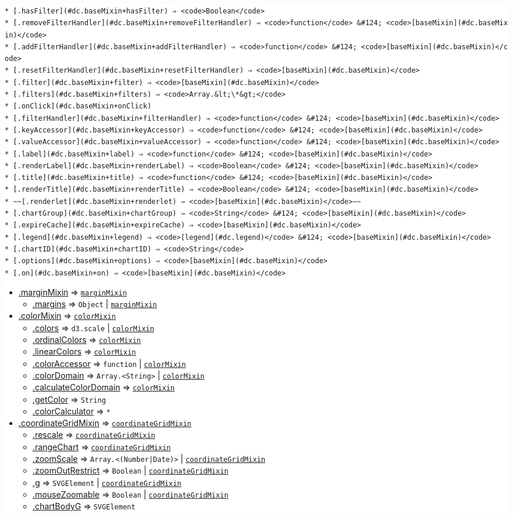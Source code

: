     * [.hasFilter](#dc.baseMixin+hasFilter) ⇒ <code>Boolean</code>
    * [.removeFilterHandler](#dc.baseMixin+removeFilterHandler) ⇒ <code>function</code> &#124; <code>[baseMixin](#dc.baseMixin)</code>
    * [.addFilterHandler](#dc.baseMixin+addFilterHandler) ⇒ <code>function</code> &#124; <code>[baseMixin](#dc.baseMixin)</code>
    * [.resetFilterHandler](#dc.baseMixin+resetFilterHandler) ⇒ <code>[baseMixin](#dc.baseMixin)</code>
    * [.filter](#dc.baseMixin+filter) ⇒ <code>[baseMixin](#dc.baseMixin)</code>
    * [.filters](#dc.baseMixin+filters) ⇒ <code>Array.&lt;\*&gt;</code>
    * [.onClick](#dc.baseMixin+onClick)
    * [.filterHandler](#dc.baseMixin+filterHandler) ⇒ <code>function</code> &#124; <code>[baseMixin](#dc.baseMixin)</code>
    * [.keyAccessor](#dc.baseMixin+keyAccessor) ⇒ <code>function</code> &#124; <code>[baseMixin](#dc.baseMixin)</code>
    * [.valueAccessor](#dc.baseMixin+valueAccessor) ⇒ <code>function</code> &#124; <code>[baseMixin](#dc.baseMixin)</code>
    * [.label](#dc.baseMixin+label) ⇒ <code>function</code> &#124; <code>[baseMixin](#dc.baseMixin)</code>
    * [.renderLabel](#dc.baseMixin+renderLabel) ⇒ <code>Boolean</code> &#124; <code>[baseMixin](#dc.baseMixin)</code>
    * [.title](#dc.baseMixin+title) ⇒ <code>function</code> &#124; <code>[baseMixin](#dc.baseMixin)</code>
    * [.renderTitle](#dc.baseMixin+renderTitle) ⇒ <code>Boolean</code> &#124; <code>[baseMixin](#dc.baseMixin)</code>
    * ~~[.renderlet](#dc.baseMixin+renderlet) ⇒ <code>[baseMixin](#dc.baseMixin)</code>~~
    * [.chartGroup](#dc.baseMixin+chartGroup) ⇒ <code>String</code> &#124; <code>[baseMixin](#dc.baseMixin)</code>
    * [.expireCache](#dc.baseMixin+expireCache) ⇒ <code>[baseMixin](#dc.baseMixin)</code>
    * [.legend](#dc.baseMixin+legend) ⇒ <code>[legend](#dc.legend)</code> &#124; <code>[baseMixin](#dc.baseMixin)</code>
    * [.chartID](#dc.baseMixin+chartID) ⇒ <code>String</code>
    * [.options](#dc.baseMixin+options) ⇒ <code>[baseMixin](#dc.baseMixin)</code>
    * [.on](#dc.baseMixin+on) ⇒ <code>[baseMixin](#dc.baseMixin)</code>
  * [.marginMixin](#dc.marginMixin) ⇒ <code>[marginMixin](#dc.marginMixin)</code>
    * [.margins](#dc.marginMixin+margins) ⇒ <code>Object</code> &#124; <code>[marginMixin](#dc.marginMixin)</code>
  * [.colorMixin](#dc.colorMixin) ⇒ <code>[colorMixin](#dc.colorMixin)</code>
    * [.colors](#dc.colorMixin+colors) ⇒ <code>d3.scale</code> &#124; <code>[colorMixin](#dc.colorMixin)</code>
    * [.ordinalColors](#dc.colorMixin+ordinalColors) ⇒ <code>[colorMixin](#dc.colorMixin)</code>
    * [.linearColors](#dc.colorMixin+linearColors) ⇒ <code>[colorMixin](#dc.colorMixin)</code>
    * [.colorAccessor](#dc.colorMixin+colorAccessor) ⇒ <code>function</code> &#124; <code>[colorMixin](#dc.colorMixin)</code>
    * [.colorDomain](#dc.colorMixin+colorDomain) ⇒ <code>Array.&lt;String&gt;</code> &#124; <code>[colorMixin](#dc.colorMixin)</code>
    * [.calculateColorDomain](#dc.colorMixin+calculateColorDomain) ⇒ <code>[colorMixin](#dc.colorMixin)</code>
    * [.getColor](#dc.colorMixin+getColor) ⇒ <code>String</code>
    * [.colorCalculator](#dc.colorMixin+colorCalculator) ⇒ <code>\*</code>
  * [.coordinateGridMixin](#dc.coordinateGridMixin) ⇒ <code>[coordinateGridMixin](#dc.coordinateGridMixin)</code>
    * [.rescale](#dc.coordinateGridMixin+rescale) ⇒ <code>[coordinateGridMixin](#dc.coordinateGridMixin)</code>
    * [.rangeChart](#dc.coordinateGridMixin+rangeChart) ⇒ <code>[coordinateGridMixin](#dc.coordinateGridMixin)</code>
    * [.zoomScale](#dc.coordinateGridMixin+zoomScale) ⇒ <code>Array.&lt;(Number\|Date)&gt;</code> &#124; <code>[coordinateGridMixin](#dc.coordinateGridMixin)</code>
    * [.zoomOutRestrict](#dc.coordinateGridMixin+zoomOutRestrict) ⇒ <code>Boolean</code> &#124; <code>[coordinateGridMixin](#dc.coordinateGridMixin)</code>
    * [.g](#dc.coordinateGridMixin+g) ⇒ <code>SVGElement</code> &#124; <code>[coordinateGridMixin](#dc.coordinateGridMixin)</code>
    * [.mouseZoomable](#dc.coordinateGridMixin+mouseZoomable) ⇒ <code>Boolean</code> &#124; <code>[coordinateGridMixin](#dc.coordinateGridMixin)</code>
    * [.chartBodyG](#dc.coordinateGridMixin+chartBodyG) ⇒ <code>SVGElement</code>